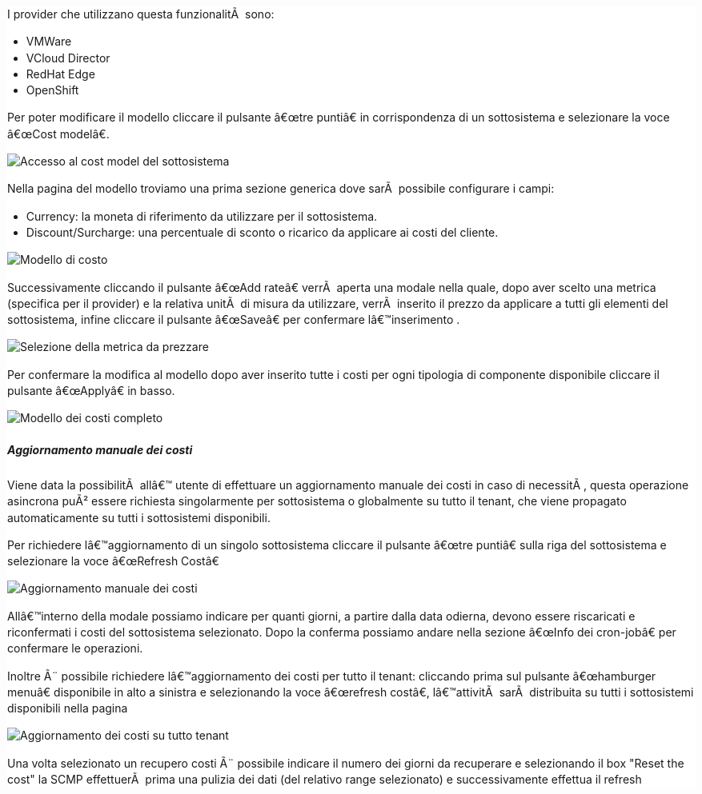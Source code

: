 I provider che utilizzano questa funzionalitÃ  sono:

- VMWare
- VCloud Director
- RedHat Edge
- OpenShift

Per poter modificare il modello cliccare il pulsante â€œtre puntiâ€ in corrispondenza di un sottosistema e selezionare la voce â€œCost modelâ€.

![Accesso al cost model del sottosistema](../assets/images/extract/media/image49.png)

Nella pagina del modello troviamo una prima sezione generica dove sarÃ  possibile configurare i campi:

- Currency: la moneta di riferimento da utilizzare per il sottosistema.
- Discount/Surcharge: una percentuale di sconto o ricarico da applicare ai costi del cliente.

![Modello di costo](../assets/images/extract/media/270125002.png)

Successivamente cliccando il pulsante â€œAdd rateâ€ verrÃ  aperta una modale nella quale, dopo aver scelto una metrica (specifica per il provider) e la relativa unitÃ  di misura da utilizzare, verrÃ  inserito il prezzo da applicare a tutti gli elementi del sottosistema, infine cliccare il pulsante â€œSaveâ€ per confermare lâ€™inserimento .

![Selezione della metrica da prezzare](../assets/images/extract/media/image51.png)

Per confermare la modifica al modello dopo aver inserito tutte i costi per ogni tipologia di componente disponibile cliccare il pulsante â€œApplyâ€ in basso.

![Modello dei costi completo](../assets/images/extract/media/image52.png)

##### **Aggiornamento manuale dei costi**

Viene data la possibilitÃ  allâ€™ utente di effettuare un aggiornamento manuale dei costi in caso di necessitÃ , questa operazione asincrona puÃ² essere richiesta singolarmente per sottosistema o globalmente su tutto il tenant, che viene propagato automaticamente su tutti i sottosistemi disponibili.

Per richiedere lâ€™aggiornamento di un singolo sottosistema cliccare il pulsante â€œtre puntiâ€ sulla riga del sottosistema e selezionare la voce â€œRefresh Costâ€

![Aggiornamento manuale dei costi](../assets/images/extract/media/image53.png)

Allâ€™interno della modale possiamo indicare per quanti giorni, a partire dalla data odierna, devono essere riscaricati e riconfermati i costi del sottosistema selezionato. Dopo la conferma possiamo andare nella sezione â€œInfo dei cron-jobâ€ per confermare le operazioni.

Inoltre Ã¨ possibile richiedere lâ€™aggiornamento dei costi per tutto il tenant: cliccando prima sul pulsante â€œhamburger menuâ€ disponibile in alto a sinistra e selezionando la voce â€œrefresh costâ€, lâ€™attivitÃ  sarÃ  distribuita su tutti i sottosistemi disponibili nella pagina

![Aggiornamento dei costi su tutto tenant](../assets/images/extract/media/image54.png)

Una volta selezionato un recupero costi Ã¨ possibile indicare il numero dei giorni da recuperare e selezionando il box "Reset the cost" la SCMP effettuerÃ  prima una pulizia dei dati (del relativo range selezionato) e successivamente effettua il refresh
